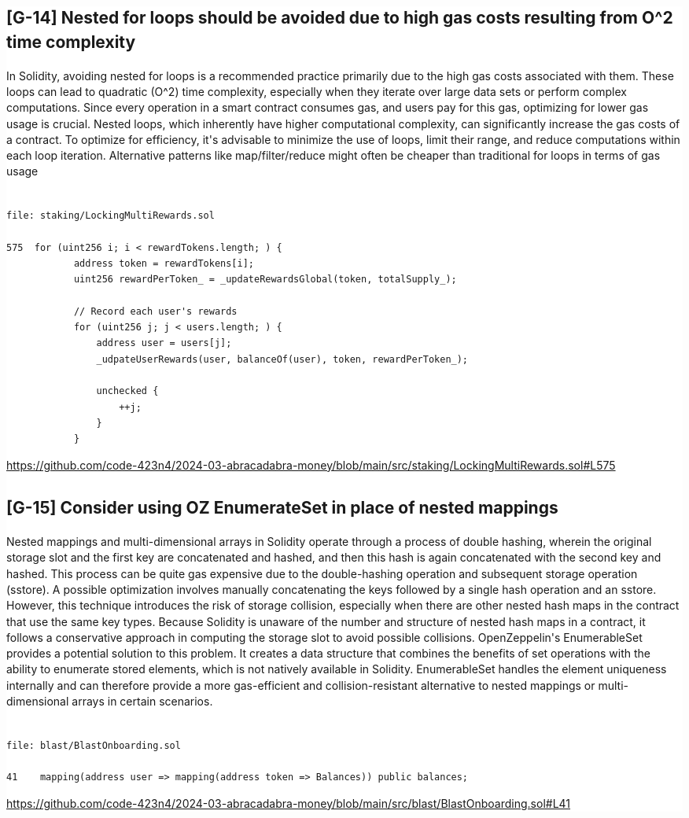 ## [G-14] Nested for loops should be avoided due to high gas costs resulting from O^2 time complexity
In Solidity, avoiding nested for loops is a recommended practice primarily due to the high gas costs associated with them. These loops can lead to quadratic (O^2) time complexity, especially when they iterate over large data sets or perform complex computations. Since every operation in a smart contract consumes gas, and users pay for this gas, optimizing for lower gas usage is crucial. Nested loops, which inherently have higher computational complexity, can significantly increase the gas costs of a contract. To optimize for efficiency, it's advisable to minimize the use of loops, limit their range, and reduce computations within each loop iteration. Alternative patterns like map/filter/reduce might often be cheaper than traditional for loops in terms of gas usage

```solidity

file: staking/LockingMultiRewards.sol

575  for (uint256 i; i < rewardTokens.length; ) {
            address token = rewardTokens[i];
            uint256 rewardPerToken_ = _updateRewardsGlobal(token, totalSupply_);

            // Record each user's rewards
            for (uint256 j; j < users.length; ) {
                address user = users[j];
                _udpateUserRewards(user, balanceOf(user), token, rewardPerToken_);

                unchecked {
                    ++j;
                }
            }

```
https://github.com/code-423n4/2024-03-abracadabra-money/blob/main/src/staking/LockingMultiRewards.sol#L575

## [G-15] Consider using OZ EnumerateSet in place of nested mappings
Nested mappings and multi-dimensional arrays in Solidity operate through a process of double hashing, wherein the original storage slot and the first key are concatenated and hashed, and then this hash is again concatenated with the second key and hashed. This process can be quite gas expensive due to the double-hashing operation and subsequent storage operation (sstore).
A possible optimization involves manually concatenating the keys followed by a single hash operation and an sstore. However, this technique introduces the risk of storage collision, especially when there are other nested hash maps in the contract that use the same key types. Because Solidity is unaware of the number and structure of nested hash maps in a contract, it follows a conservative approach in computing the storage slot to avoid possible collisions.
OpenZeppelin's EnumerableSet provides a potential solution to this problem. It creates a data structure that combines the benefits of set operations with the ability to enumerate stored elements, which is not natively available in Solidity. EnumerableSet handles the element uniqueness internally and can therefore provide a more gas-efficient and collision-resistant alternative to nested mappings or multi-dimensional arrays in certain scenarios.

```solidity

file: blast/BlastOnboarding.sol

41    mapping(address user => mapping(address token => Balances)) public balances;

```
https://github.com/code-423n4/2024-03-abracadabra-money/blob/main/src/blast/BlastOnboarding.sol#L41
